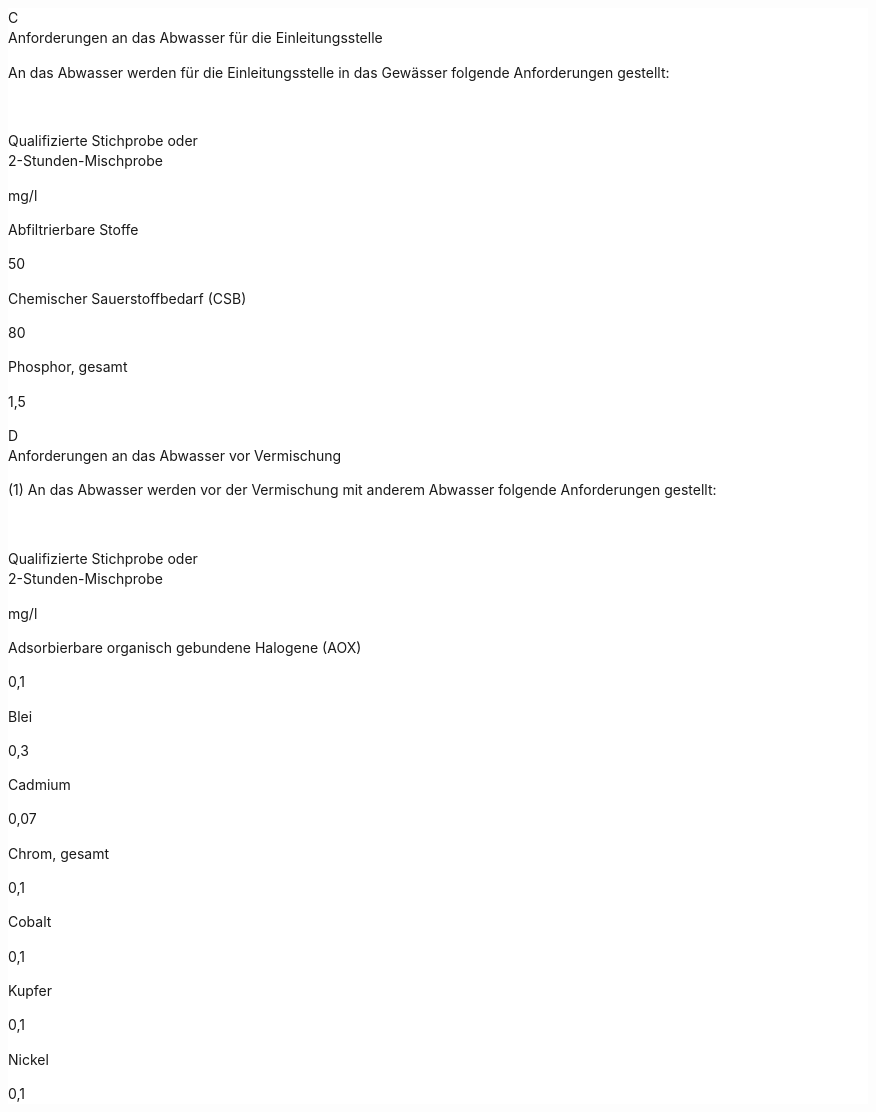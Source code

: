 C  
Anforderungen an das Abwasser für die Einleitungsstelle

An das Abwasser werden für die Einleitungsstelle in das Gewässer folgende Anforderungen gestellt:  

 

Qualifizierte Stichprobe oder  
2-Stunden-Mischprobe

mg/l

Abfiltrierbare Stoffe

50

Chemischer Sauerstoffbedarf (CSB)

80

Phosphor, gesamt

1,5

D  
Anforderungen an das Abwasser vor Vermischung

(1) An das Abwasser werden vor der Vermischung mit anderem Abwasser folgende Anforderungen gestellt:  

 

Qualifizierte Stichprobe oder  
2-Stunden-Mischprobe

mg/l

Adsorbierbare organisch gebundene Halogene (AOX)

0,1

Blei

0,3

Cadmium

0,07

Chrom, gesamt

0,1

Cobalt

0,1

Kupfer

0,1

Nickel

0,1
